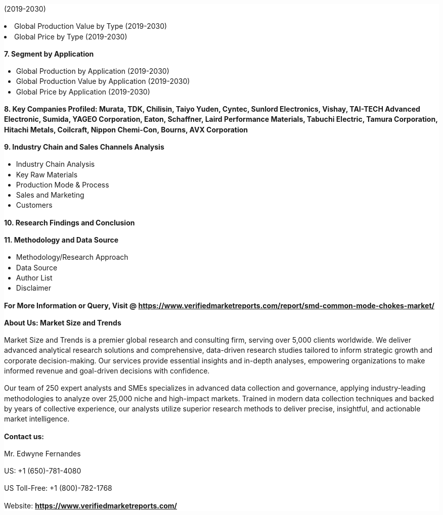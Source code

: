 (2019-2030)</li><li>Global Production Value by Type (2019-2030)</li><li>Global Price by Type (2019-2030)</li></ul><p><strong>7. Segment by Application</strong></p><ul><li>Global Production by Application (2019-2030)</li><li>Global Production Value by Application (2019-2030)</li><li>Global Price by Application (2019-2030)</li></ul><p><strong>8. Key Companies Profiled: Murata, TDK, Chilisin, Taiyo Yuden, Cyntec, Sunlord Electronics, Vishay, TAI-TECH Advanced Electronic, Sumida, YAGEO Corporation, Eaton, Schaffner, Laird Performance Materials, Tabuchi Electric, Tamura Corporation, Hitachi Metals, Coilcraft, Nippon Chemi-Con, Bourns, AVX Corporation</strong></p><p><strong>9. Industry Chain and Sales Channels Analysis</strong></p><ul><li>Industry Chain Analysis</li><li>Key Raw Materials</li><li>Production Mode &amp; Process</li><li>Sales and Marketing</li><li>Customers</li></ul><p><strong>10. Research Findings and Conclusion</strong></p><p><strong>11. Methodology and Data Source</strong></p><ul><li>Methodology/Research Approach</li><li>Data Source</li><li>Author List</li><li>Disclaimer</li></ul></p><p><strong>For More Information or Query, Visit @ <a href="https://www.verifiedmarketreports.com/report/smd-common-mode-chokes-market/">https://www.verifiedmarketreports.com/report/smd-common-mode-chokes-market/</a></strong></p><p><strong>About Us: Market Size and Trends</strong></p><p>Market Size and Trends is a premier global research and consulting firm, serving over 5,000 clients worldwide. We deliver advanced analytical research solutions and comprehensive, data-driven research studies tailored to inform strategic growth and corporate decision-making. Our services provide essential insights and in-depth analyses, empowering organizations to make informed revenue and goal-driven decisions with confidence.</p><p>Our team of 250 expert analysts and SMEs specializes in advanced data collection and governance, applying industry-leading methodologies to analyze over 25,000 niche and high-impact markets. Trained in modern data collection techniques and backed by years of collective experience, our analysts utilize superior research methods to deliver precise, insightful, and actionable market intelligence.</p><p><strong>Contact us:</strong></p><p>Mr. Edwyne Fernandes</p><p>US: +1 (650)-781-4080</p><p>US Toll-Free: +1 (800)-782-1768</p><p>Website: <strong><a href="https://www.verifiedmarketreports.com/">https://www.verifiedmarketreports.com/</a></strong></p>
